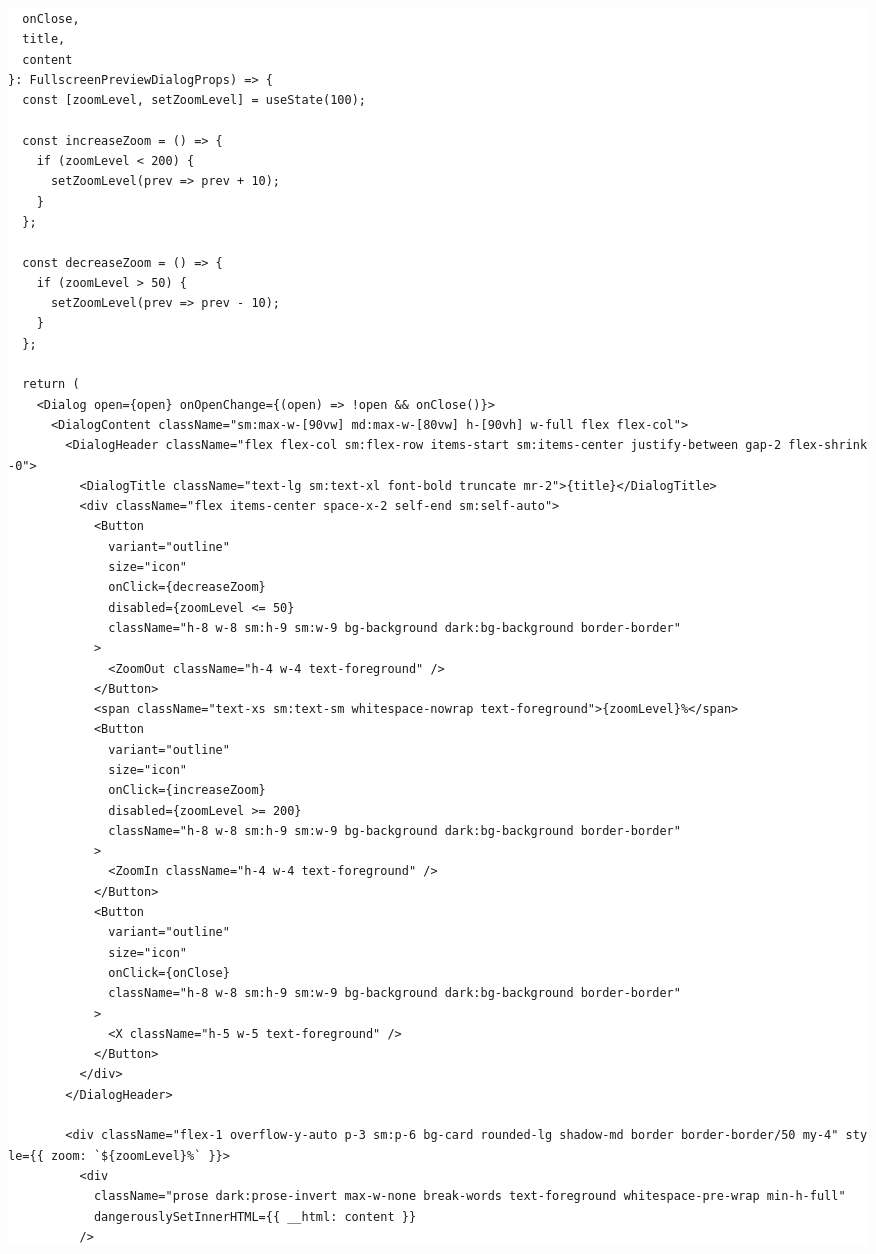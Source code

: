```tsx
  onClose, 
  title, 
  content 
}: FullscreenPreviewDialogProps) => {
  const [zoomLevel, setZoomLevel] = useState(100);

  const increaseZoom = () => {
    if (zoomLevel < 200) {
      setZoomLevel(prev => prev + 10);
    }
  };

  const decreaseZoom = () => {
    if (zoomLevel > 50) {
      setZoomLevel(prev => prev - 10);
    }
  };

  return (
    <Dialog open={open} onOpenChange={(open) => !open && onClose()}>
      <DialogContent className="sm:max-w-[90vw] md:max-w-[80vw] h-[90vh] w-full flex flex-col">
        <DialogHeader className="flex flex-col sm:flex-row items-start sm:items-center justify-between gap-2 flex-shrink-0">
          <DialogTitle className="text-lg sm:text-xl font-bold truncate mr-2">{title}</DialogTitle>
          <div className="flex items-center space-x-2 self-end sm:self-auto">
            <Button 
              variant="outline" 
              size="icon"
              onClick={decreaseZoom}
              disabled={zoomLevel <= 50}
              className="h-8 w-8 sm:h-9 sm:w-9 bg-background dark:bg-background border-border"
            >
              <ZoomOut className="h-4 w-4 text-foreground" />
            </Button>
            <span className="text-xs sm:text-sm whitespace-nowrap text-foreground">{zoomLevel}%</span>
            <Button 
              variant="outline" 
              size="icon"
              onClick={increaseZoom}
              disabled={zoomLevel >= 200}
              className="h-8 w-8 sm:h-9 sm:w-9 bg-background dark:bg-background border-border"
            >
              <ZoomIn className="h-4 w-4 text-foreground" />
            </Button>
            <Button 
              variant="outline" 
              size="icon"
              onClick={onClose}
              className="h-8 w-8 sm:h-9 sm:w-9 bg-background dark:bg-background border-border"
            >
              <X className="h-5 w-5 text-foreground" />
            </Button>
          </div>
        </DialogHeader>
        
        <div className="flex-1 overflow-y-auto p-3 sm:p-6 bg-card rounded-lg shadow-md border border-border/50 my-4" style={{ zoom: `${zoomLevel}%` }}>
          <div 
            className="prose dark:prose-invert max-w-none break-words text-foreground whitespace-pre-wrap min-h-full"
            dangerouslySetInnerHTML={{ __html: content }}
          />
```